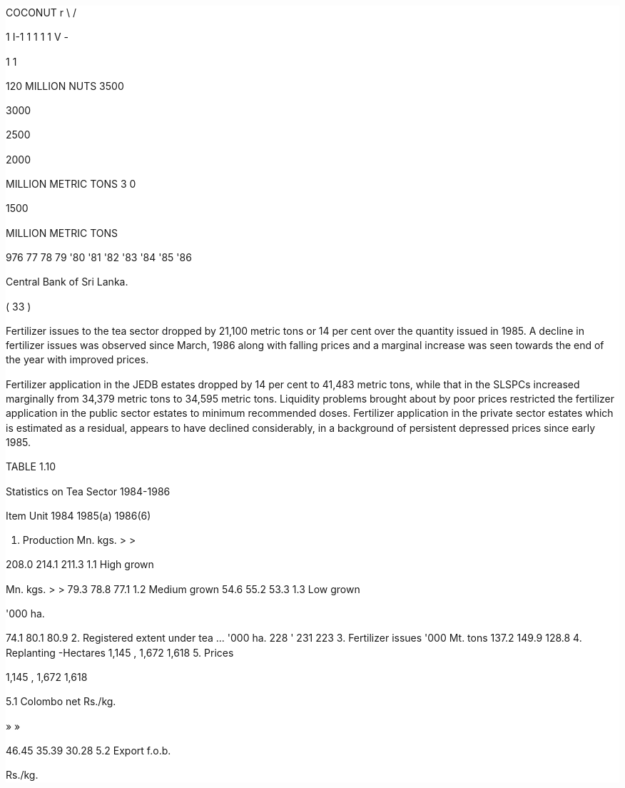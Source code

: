 COCONUT r \ /

1 I-1 1 1 1 1 V -

1 1

120 MILLION NUTS 3500

3000

2500

2000

MILLION METRIC TONS 3 0

1500

MILLION METRIC TONS

976 77 78 79 '80 '81 '82 '83 '84 '85 '86

Central Bank of Sri Lanka.

( 33 )

Fertilizer issues to the tea sector dropped by 21,100 metric tons or 14 per cent over the quantity issued in 1985. A decline in fertilizer issues was observed since March, 1986 along with falling prices and a marginal increase was seen towards the end of the year with improved prices.

Fertilizer application in the JEDB estates dropped by 14 per cent to 41,483 metric tons, while that in the SLSPCs increased marginally from 34,379 metric tons to 34,595 metric tons. Liquidity problems brought about by poor prices restricted the fertilizer application in the public sector estates to minimum recommended doses. Fertilizer application in the private sector estates which is estimated as a residual, appears to have declined considerably, in a background of persistent depressed prices since early 1985.

TABLE 1.10

Statistics on Tea Sector 1984-1986

Item Unit 1984 1985(a) 1986(6)

1. Production Mn. kgs. > >

208.0 214.1 211.3 1.1 High grown

Mn. kgs. > > 79.3 78.8 77.1 1.2 Medium grown 54.6 55.2 53.3 1.3 Low grown

'000 ha.

74.1 80.1 80.9 2. Registered extent under tea ... '000 ha. 228 ' 231 223 3. Fertilizer issues '000 Mt. tons 137.2 149.9 128.8 4. Replanting -Hectares 1,145 , 1,672 1,618 5. Prices

1,145 , 1,672 1,618

5.1 Colombo net Rs./kg.

» »

46.45 35.39 30.28 5.2 Export f.o.b.

Rs./kg.
